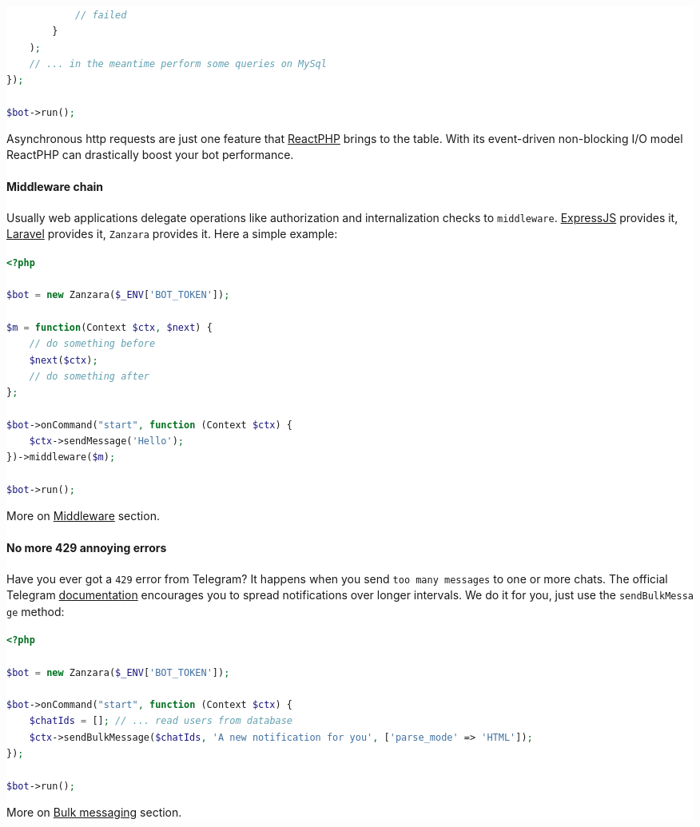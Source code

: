 ```php
            // failed
        }
    );
    // ... in the meantime perform some queries on MySql
});

$bot->run();
```
Asynchronous http requests are just one feature that [ReactPHP](https://reactphp.org/) brings to the table. With its event-driven
non-blocking I/O model ReactPHP can drastically boost your bot performance.

#### Middleware chain
Usually web applications delegate operations like authorization and internalization checks to ```middleware```.
[ExpressJS](https://expressjs.com/en/guide/using-middleware.html) provides it,
[Laravel](https://laravel.com/docs/7.x/middleware) provides it, ```Zanzara``` provides it. Here a simple example:
```php
<?php

$bot = new Zanzara($_ENV['BOT_TOKEN']);

$m = function(Context $ctx, $next) {
    // do something before
    $next($ctx);
    // do something after
};

$bot->onCommand("start", function (Context $ctx) {
    $ctx->sendMessage('Hello');
})->middleware($m);

$bot->run();
```
More on [Middleware](#middleware) section.

#### No more 429 annoying errors
Have you ever got a ```429``` error from Telegram? It happens when you send ```too many messages``` to one or more
chats. The official Telegram [documentation](https://core.telegram.org/bots/faq#broadcasting-to-users) encourages you to
spread notifications over longer intervals. We do it for you, just use the ```sendBulkMessage``` method:
```php
<?php

$bot = new Zanzara($_ENV['BOT_TOKEN']);

$bot->onCommand("start", function (Context $ctx) {
    $chatIds = []; // ... read users from database
    $ctx->sendBulkMessage($chatIds, 'A new notification for you', ['parse_mode' => 'HTML']);
});

$bot->run();
```
More on [Bulk messaging](#bulk-messaging) section.
